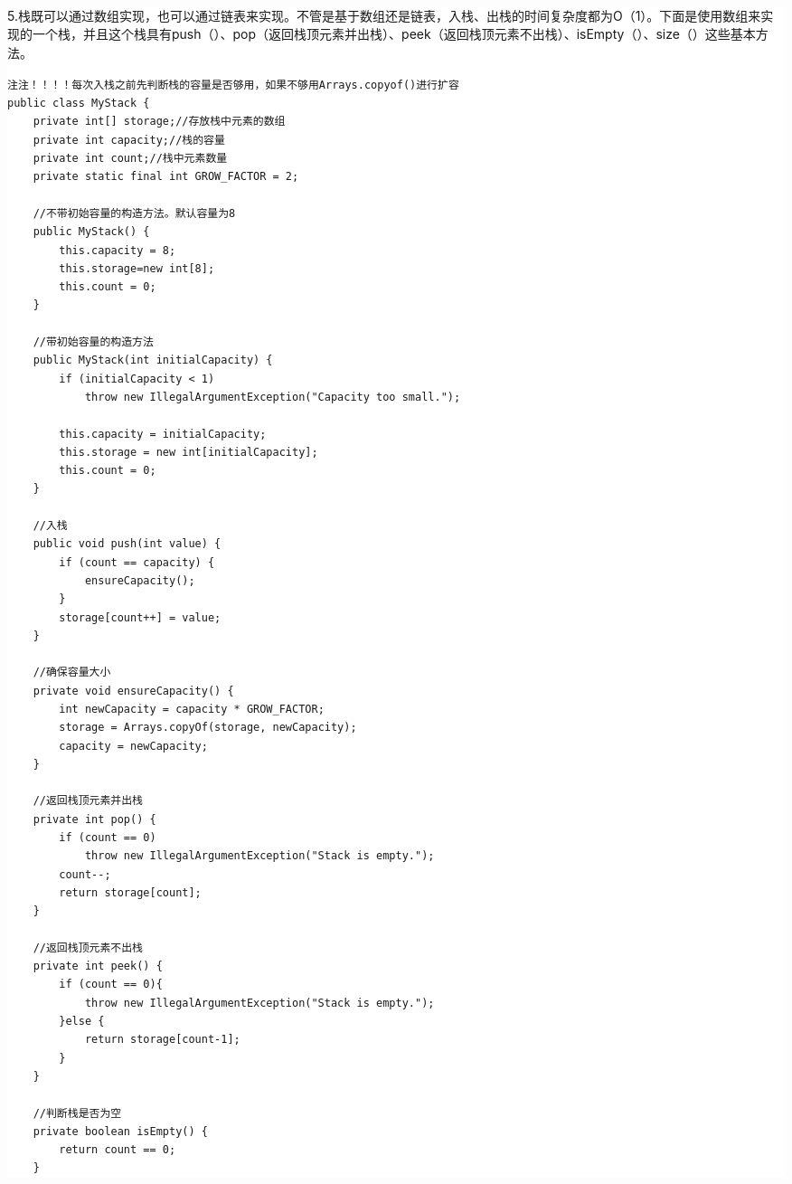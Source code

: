 5.栈既可以通过数组实现，也可以通过链表来实现。不管是基于数组还是链表，入栈、出栈的时间复杂度都为O（1）。下面是使用数组来实现的一个栈，并且这个栈具有push（）、pop（返回栈顶元素并出栈）、peek（返回栈顶元素不出栈）、isEmpty（）、size（）这些基本方法。

```
注注！！！！每次入栈之前先判断栈的容量是否够用，如果不够用Arrays.copyof()进行扩容
public class MyStack {
    private int[] storage;//存放栈中元素的数组
    private int capacity;//栈的容量
    private int count;//栈中元素数量
    private static final int GROW_FACTOR = 2;

    //不带初始容量的构造方法。默认容量为8
    public MyStack() {
        this.capacity = 8;
        this.storage=new int[8];
        this.count = 0;
    }

    //带初始容量的构造方法
    public MyStack(int initialCapacity) {
        if (initialCapacity < 1)
            throw new IllegalArgumentException("Capacity too small.");

        this.capacity = initialCapacity;
        this.storage = new int[initialCapacity];
        this.count = 0;
    }

    //入栈
    public void push(int value) {
        if (count == capacity) {
            ensureCapacity();
        }
        storage[count++] = value;
    }

    //确保容量大小
    private void ensureCapacity() {
        int newCapacity = capacity * GROW_FACTOR;
        storage = Arrays.copyOf(storage, newCapacity);
        capacity = newCapacity;
    }

    //返回栈顶元素并出栈
    private int pop() {
        if (count == 0)
            throw new IllegalArgumentException("Stack is empty.");
        count--;
        return storage[count];
    }

    //返回栈顶元素不出栈
    private int peek() {
        if (count == 0){
            throw new IllegalArgumentException("Stack is empty.");
        }else {
            return storage[count-1];
        }
    }

    //判断栈是否为空
    private boolean isEmpty() {
        return count == 0;
    }
```